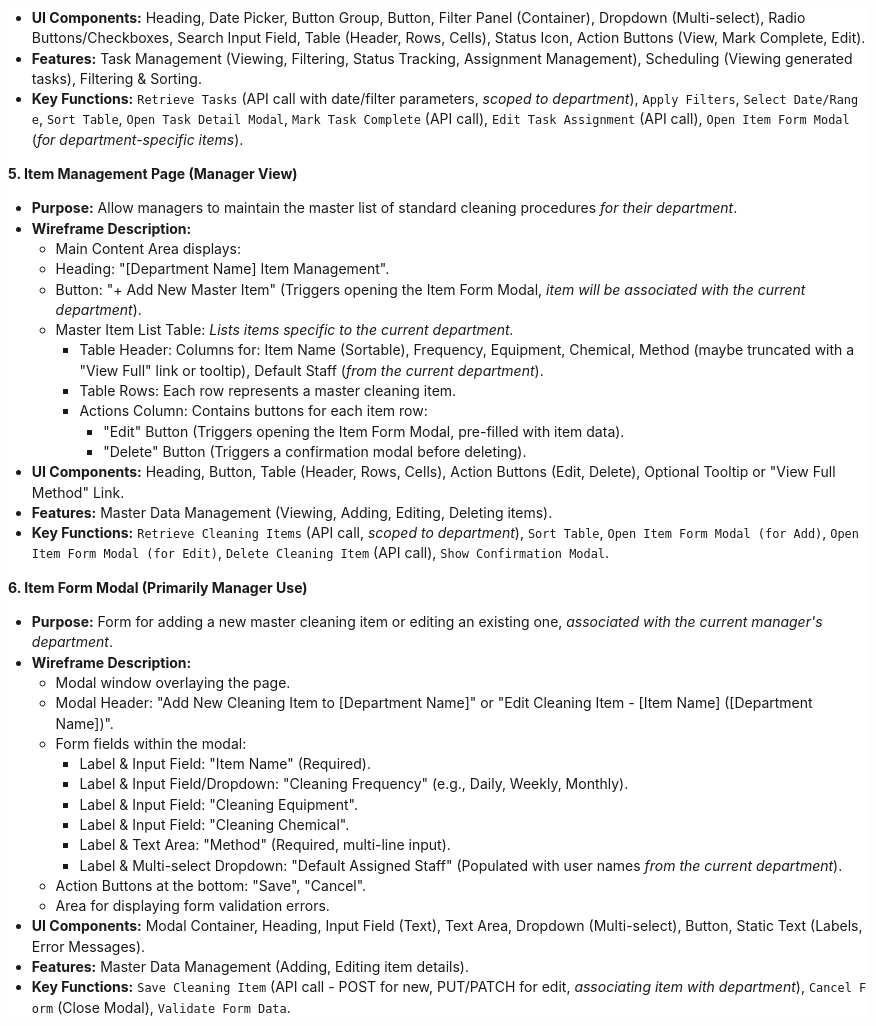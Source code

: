 *   **UI Components:** Heading, Date Picker, Button Group, Button, Filter Panel (Container), Dropdown (Multi-select), Radio Buttons/Checkboxes, Search Input Field, Table (Header, Rows, Cells), Status Icon, Action Buttons (View, Mark Complete, Edit).
*   **Features:** Task Management (Viewing, Filtering, Status Tracking, Assignment Management), Scheduling (Viewing generated tasks), Filtering & Sorting.
*   **Key Functions:** `Retrieve Tasks` (API call with date/filter parameters, *scoped to department*), `Apply Filters`, `Select Date/Range`, `Sort Table`, `Open Task Detail Modal`, `Mark Task Complete` (API call), `Edit Task Assignment` (API call), `Open Item Form Modal` (*for department-specific items*).

**5. Item Management Page (Manager View)**

*   **Purpose:** Allow managers to maintain the master list of standard cleaning procedures *for their department*.
*   **Wireframe Description:**
    *   Main Content Area displays:
    *   Heading: "[Department Name] Item Management".
    *   Button: "+ Add New Master Item" (Triggers opening the Item Form Modal, *item will be associated with the current department*).
    *   Master Item List Table: *Lists items specific to the current department.*
        *   Table Header: Columns for: Item Name (Sortable), Frequency, Equipment, Chemical, Method (maybe truncated with a "View Full" link or tooltip), Default Staff (*from the current department*).
        *   Table Rows: Each row represents a master cleaning item.
        *   Actions Column: Contains buttons for each item row:
            *   "Edit" Button (Triggers opening the Item Form Modal, pre-filled with item data).
            *   "Delete" Button (Triggers a confirmation modal before deleting).
*   **UI Components:** Heading, Button, Table (Header, Rows, Cells), Action Buttons (Edit, Delete), Optional Tooltip or "View Full Method" Link.
*   **Features:** Master Data Management (Viewing, Adding, Editing, Deleting items).
*   **Key Functions:** `Retrieve Cleaning Items` (API call, *scoped to department*), `Sort Table`, `Open Item Form Modal (for Add)`, `Open Item Form Modal (for Edit)`, `Delete Cleaning Item` (API call), `Show Confirmation Modal`.

**6. Item Form Modal (Primarily Manager Use)**

*   **Purpose:** Form for adding a new master cleaning item or editing an existing one, *associated with the current manager's department*.
*   **Wireframe Description:**
    *   Modal window overlaying the page.
    *   Modal Header: "Add New Cleaning Item to [Department Name]" or "Edit Cleaning Item - [Item Name] ([Department Name])".
    *   Form fields within the modal:
        *   Label & Input Field: "Item Name" (Required).
        *   Label & Input Field/Dropdown: "Cleaning Frequency" (e.g., Daily, Weekly, Monthly).
        *   Label & Input Field: "Cleaning Equipment".
        *   Label & Input Field: "Cleaning Chemical".
        *   Label & Text Area: "Method" (Required, multi-line input).
        *   Label & Multi-select Dropdown: "Default Assigned Staff" (Populated with user names *from the current department*).
    *   Action Buttons at the bottom: "Save", "Cancel".
    *   Area for displaying form validation errors.
*   **UI Components:** Modal Container, Heading, Input Field (Text), Text Area, Dropdown (Multi-select), Button, Static Text (Labels, Error Messages).
*   **Features:** Master Data Management (Adding, Editing item details).
*   **Key Functions:** `Save Cleaning Item` (API call - POST for new, PUT/PATCH for edit, *associating item with department*), `Cancel Form` (Close Modal), `Validate Form Data`.
